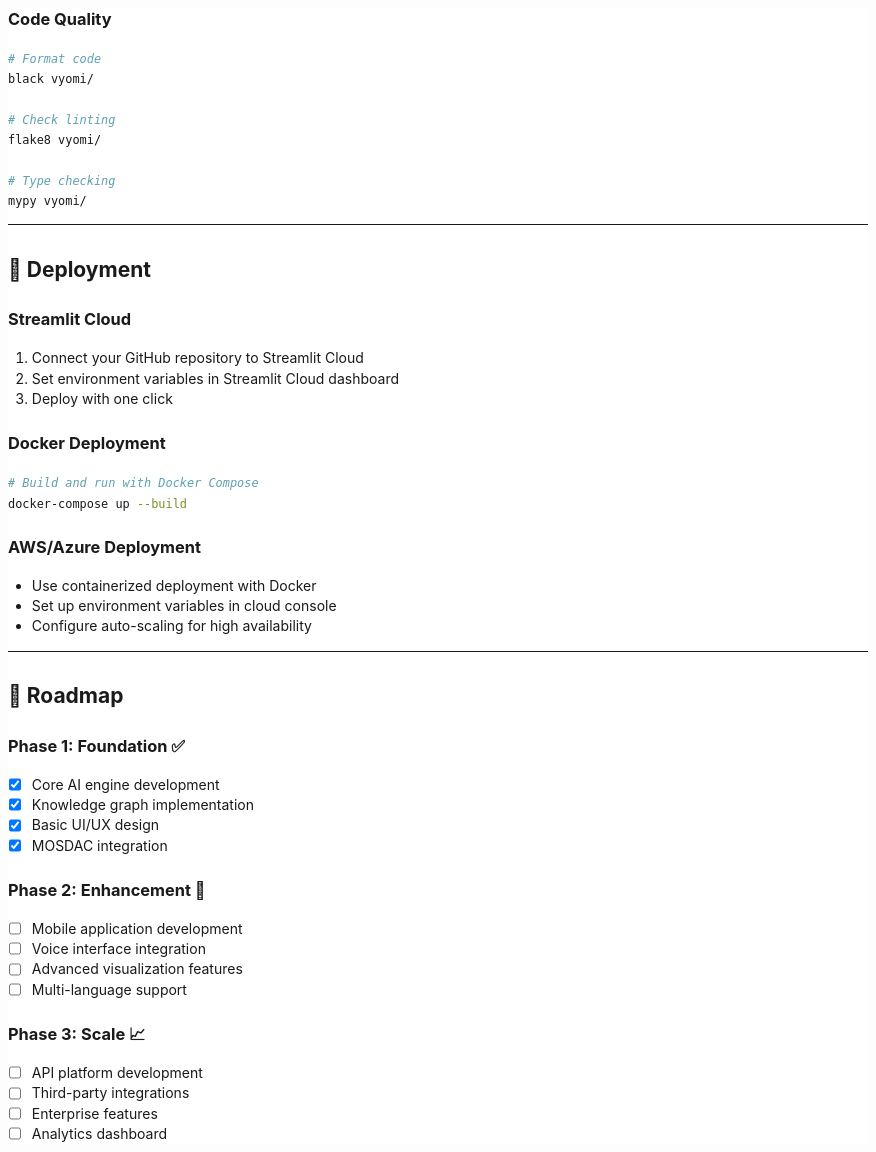 ### **Code Quality**
```bash
# Format code
black vyomi/

# Check linting
flake8 vyomi/

# Type checking
mypy vyomi/
```

---

## 🚀 **Deployment**

### **Streamlit Cloud**
1. Connect your GitHub repository to Streamlit Cloud
2. Set environment variables in Streamlit Cloud dashboard
3. Deploy with one click

### **Docker Deployment**
```bash
# Build and run with Docker Compose
docker-compose up --build
```

### **AWS/Azure Deployment**
- Use containerized deployment with Docker
- Set up environment variables in cloud console
- Configure auto-scaling for high availability

---

## 🎯 **Roadmap**

### **Phase 1: Foundation** ✅
- [x] Core AI engine development
- [x] Knowledge graph implementation
- [x] Basic UI/UX design
- [x] MOSDAC integration

### **Phase 2: Enhancement** 🔄
- [ ] Mobile application development
- [ ] Voice interface integration
- [ ] Advanced visualization features
- [ ] Multi-language support

### **Phase 3: Scale** 📈
- [ ] API platform development
- [ ] Third-party integrations
- [ ] Enterprise features
- [ ] Analytics dashboard
